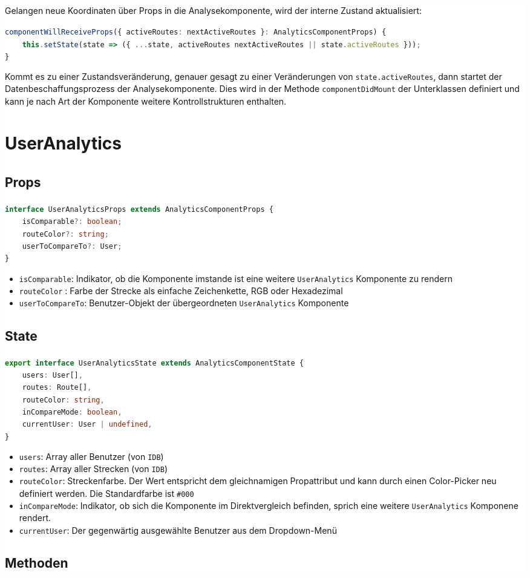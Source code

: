 Gelangen neue Koordinaten über Props in die Analysekomponente, wird der interne Zustand aktualisiert:

```typescript
componentWillReceiveProps({ activeRoutes: nextActiveRoutes }: AnalyticsComponentProps) {
    this.setState(state => ({ ...state, activeRoutes nextActiveRoutes || state.activeRoutes }));
}
```

Kommt es zu einer Zustandsveränderung, genauer gesagt zu einer Veränderungen von `state.activeRoutes`, dann startet der Datenbeschaffungsprozess der Analysekomponente. Dies wird in der Methode `componentDidMount` der Unterklassen definiert und kann je nach Art der Komponente weitere Kontrollstrukturen enthalten.

# UserAnalytics

## Props
```typescript
interface UserAnalyticsProps extends AnalyticsComponentProps {
    isComparable?: boolean;
    routeColor?: string;
    userToCompareTo?: User;
}
```

- `isComparable`: Indikator, ob die Komponente imstande ist eine weitere `UserAnalytics` Komponente zu rendern
- `routeColor` : Farbe der Strecke als einfache Zeichenkette, RGB oder Hexadezimal 
- `userToCompareTo`: Benutzer-Objekt der übergeordneten `UserAnalytics` Komponente 

## State
```typescript
export interface UserAnalyticsState extends AnalyticsComponentState {
    users: User[],
    routes: Route[],
    routeColor: string,
    inCompareMode: boolean,
    currentUser: User | undefined,
}
```

- `users`: Array aller Benutzer (von `IDB`)
- `routes`: Array aller Strecken (von `IDB`)
- `routeColor`: Streckenfarbe. Der Wert entspricht dem gleichnamigen Propattribut und kann durch einen Color-Picker neu definiert werden. Die Standardfarbe ist `#000`
- `inCompareMode`: Indikator, ob sich die Komponente im Direktvergleich befinden, sprich eine weitere `UserAnalytics` Komponene rendert.
- `currentUser`: Der gegenwärtig ausgewählte Benutzer aus dem Dropdown-Menü

## Methoden
